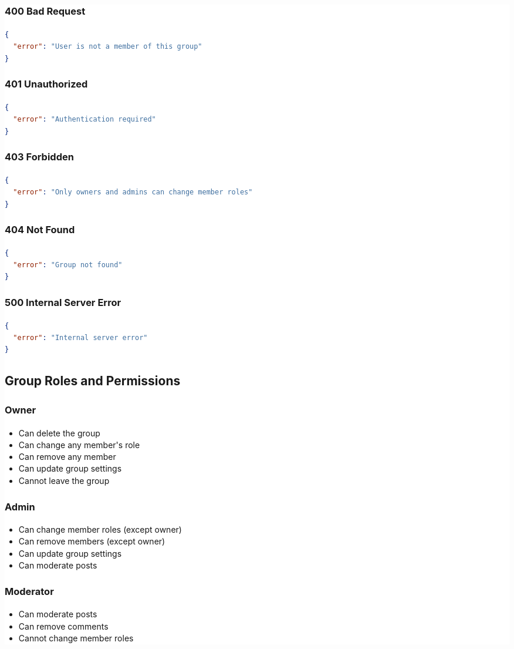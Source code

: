 ### 400 Bad Request
```json
{
  "error": "User is not a member of this group"
}
```

### 401 Unauthorized
```json
{
  "error": "Authentication required"
}
```

### 403 Forbidden
```json
{
  "error": "Only owners and admins can change member roles"
}
```

### 404 Not Found
```json
{
  "error": "Group not found"
}
```

### 500 Internal Server Error
```json
{
  "error": "Internal server error"
}
```

## Group Roles and Permissions

### Owner
- Can delete the group
- Can change any member's role
- Can remove any member
- Can update group settings
- Cannot leave the group

### Admin
- Can change member roles (except owner)
- Can remove members (except owner)
- Can update group settings
- Can moderate posts

### Moderator
- Can moderate posts
- Can remove comments
- Cannot change member roles

